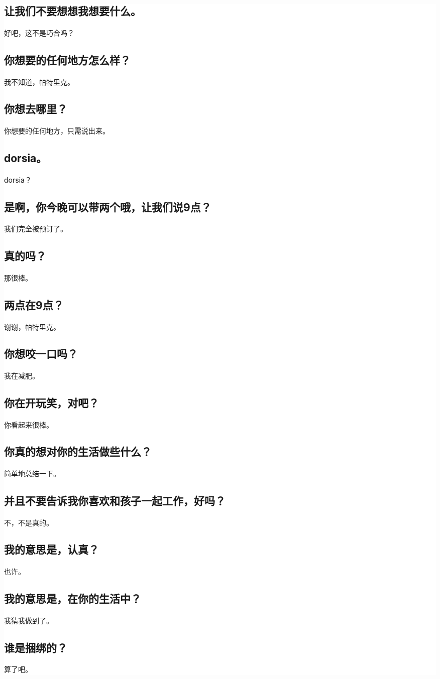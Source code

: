 ## 让我们不要想想我想要什么。
好吧，这不是巧合吗？

## 你想要的任何地方怎么样？
我不知道，帕特里克。

## 你想去哪里？
你想要的任何地方，只需说出来。

##  dorsia。
dorsia？

## 是啊，你今晚可以带两个哦，让我们说9点？
我们完全被预订了。

## 真的吗？
那很棒。

## 两点在9点？
谢谢，帕特里克。

## 你想咬一口吗？
我在减肥。

##  你在开玩笑，对吧？
你看起来很棒。

## 你真的想对你的生活做些什么？
简单地总结一下。

## 并且不要告诉我你喜欢和孩子一起工作，好吗？
不，不是真的。

## 我的意思是，认真？
也许。

## 我的意思是，在你的生活中？
我猜我做到了。

## 谁是捆绑的？
算了吧。
